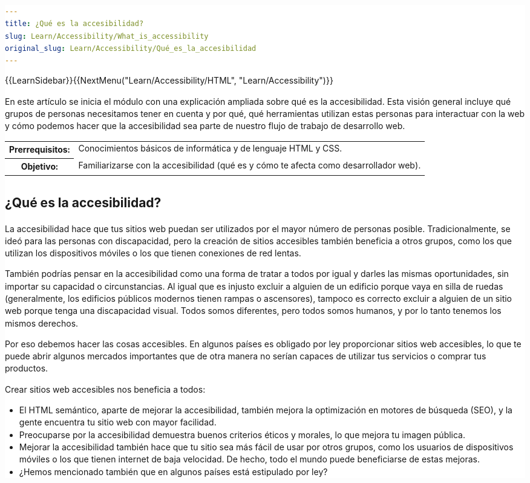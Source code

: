 ```yaml
---
title: ¿Qué es la accesibilidad?
slug: Learn/Accessibility/What_is_accessibility
original_slug: Learn/Accessibility/Qué_es_la_accesibilidad
---
```


{{LearnSidebar}}{{NextMenu("Learn/Accessibility/HTML", "Learn/Accessibility")}}

En este artículo se inicia el módulo con una explicación ampliada sobre qué es la accesibilidad. Esta visión general incluye qué grupos de personas necesitamos tener en cuenta y por qué, qué herramientas utilizan estas personas para interactuar con la web y cómo podemos hacer que la accesibilidad sea parte de nuestro flujo de trabajo de desarrollo web.

<table>
  <tbody>
    <tr>
      <th scope="row">Prerrequisitos:</th>
      <td>Conocimientos básicos de informática y de lenguaje HTML y CSS.</td>
    </tr>
    <tr>
      <th scope="row">Objetivo:</th>
      <td>
        Familiarizarse con la accesibilidad (qué es y cómo te afecta como
        desarrollador web).
      </td>
    </tr>
  </tbody>
</table>

## ¿Qué es la accesibilidad?

La accesibilidad hace que tus sitios web puedan ser utilizados por el mayor número de personas posible. Tradicionalmente, se ideó para las personas con discapacidad, pero la creación de sitios accesibles también beneficia a otros grupos, como los que utilizan los dispositivos móviles o los que tienen conexiones de red lentas.

También podrías pensar en la accesibilidad como una forma de tratar a todos por igual y darles las mismas oportunidades, sin importar su capacidad o circunstancias. Al igual que es injusto excluir a alguien de un edificio porque vaya en silla de ruedas (generalmente, los edificios públicos modernos tienen rampas o ascensores), tampoco es correcto excluir a alguien de un sitio web porque tenga una discapacidad visual. Todos somos diferentes, pero todos somos humanos, y por lo tanto tenemos los mismos derechos.

Por eso debemos hacer las cosas accesibles. En algunos países es obligado por ley proporcionar sitios web accesibles, lo que te puede abrir algunos mercados importantes que de otra manera no serían capaces de utilizar tus servicios o comprar tus productos.

Crear sitios web accesibles nos beneficia a todos:

- El HTML semántico, aparte de mejorar la accesibilidad, también mejora la optimización en motores de búsqueda (SEO), y la gente encuentra tu sitio web con mayor facilidad.
- Preocuparse por la accesibilidad demuestra buenos criterios éticos y morales, lo que mejora tu imagen pública.
- Mejorar la accesibilidad también hace que tu sitio sea más fácil de usar por otros grupos, como los usuarios de dispositivos móviles o los que tienen internet de baja velocidad. De hecho, todo el mundo puede beneficiarse de estas mejoras.
- ¿Hemos mencionado también que en algunos países está estipulado por ley?
